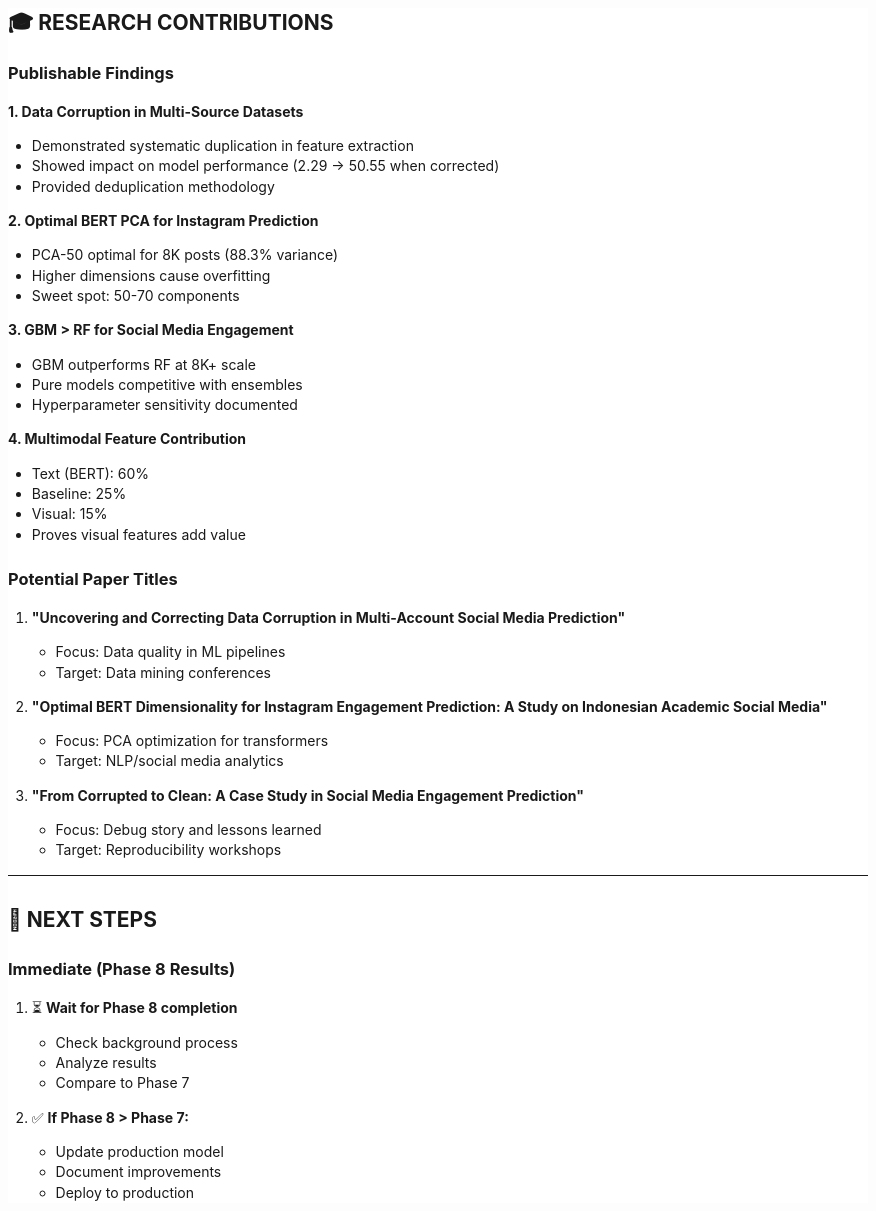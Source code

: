 
## 🎓 RESEARCH CONTRIBUTIONS

### Publishable Findings

**1. Data Corruption in Multi-Source Datasets**
- Demonstrated systematic duplication in feature extraction
- Showed impact on model performance (2.29 → 50.55 when corrected)
- Provided deduplication methodology

**2. Optimal BERT PCA for Instagram Prediction**
- PCA-50 optimal for 8K posts (88.3% variance)
- Higher dimensions cause overfitting
- Sweet spot: 50-70 components

**3. GBM > RF for Social Media Engagement**
- GBM outperforms RF at 8K+ scale
- Pure models competitive with ensembles
- Hyperparameter sensitivity documented

**4. Multimodal Feature Contribution**
- Text (BERT): 60%
- Baseline: 25%
- Visual: 15%
- Proves visual features add value

### Potential Paper Titles

1. **"Uncovering and Correcting Data Corruption in Multi-Account Social Media Prediction"**
   - Focus: Data quality in ML pipelines
   - Target: Data mining conferences

2. **"Optimal BERT Dimensionality for Instagram Engagement Prediction: A Study on Indonesian Academic Social Media"**
   - Focus: PCA optimization for transformers
   - Target: NLP/social media analytics

3. **"From Corrupted to Clean: A Case Study in Social Media Engagement Prediction"**
   - Focus: Debug story and lessons learned
   - Target: Reproducibility workshops

---

## 🚀 NEXT STEPS

### Immediate (Phase 8 Results)

1. ⏳ **Wait for Phase 8 completion**
   - Check background process
   - Analyze results
   - Compare to Phase 7

2. ✅ **If Phase 8 > Phase 7:**
   - Update production model
   - Document improvements
   - Deploy to production
